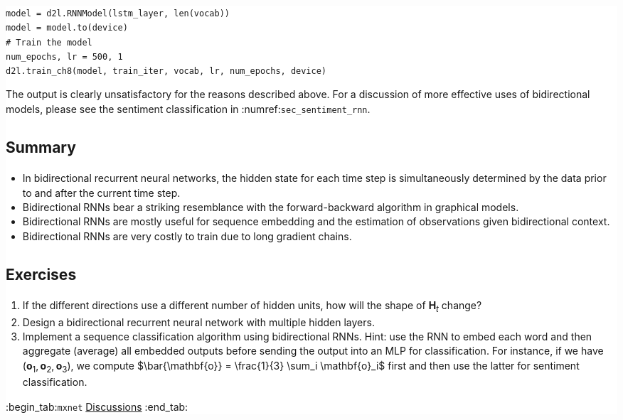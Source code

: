 ```{.python .input}
model = d2l.RNNModel(lstm_layer, len(vocab))
model = model.to(device)
# Train the model
num_epochs, lr = 500, 1
d2l.train_ch8(model, train_iter, vocab, lr, num_epochs, device)
```

The output is clearly unsatisfactory for the reasons described above. For a
discussion of more effective uses of bidirectional models, please see the sentiment
classification in :numref:`sec_sentiment_rnn`.

## Summary

* In bidirectional recurrent neural networks, the hidden state for each time step is simultaneously determined by the data prior to and after the current time step.
* Bidirectional RNNs bear a striking resemblance with the forward-backward algorithm in graphical models.
* Bidirectional RNNs are mostly useful for sequence embedding and the estimation of observations given bidirectional context.
* Bidirectional RNNs are very costly to train due to long gradient chains.

## Exercises

1. If the different directions use a different number of hidden units, how will the shape of $\mathbf{H}_t$ change?
1. Design a bidirectional recurrent neural network with multiple hidden layers.
1. Implement a sequence classification algorithm using bidirectional RNNs. Hint: use the RNN to embed each word and then aggregate (average) all embedded outputs before sending the output into an MLP for classification. For instance, if we have $(\mathbf{o}_1, \mathbf{o}_2, \mathbf{o}_3)$, we compute $\bar{\mathbf{o}} = \frac{1}{3} \sum_i \mathbf{o}_i$ first and then use the latter for sentiment classification.

:begin_tab:`mxnet`
[Discussions](https://discuss.d2l.ai/t/339)
:end_tab:
